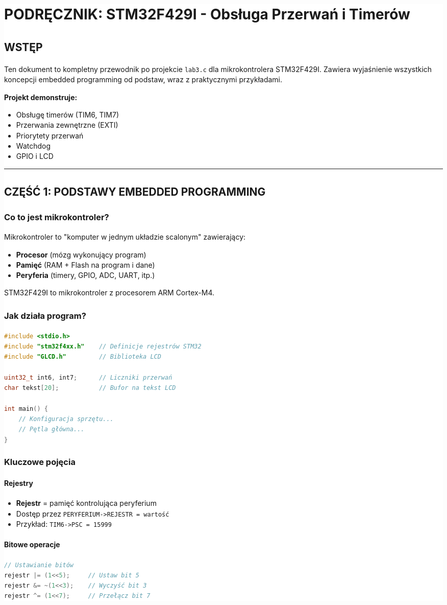 # PODRĘCZNIK: STM32F429I - Obsługa Przerwań i Timerów

## WSTĘP

Ten dokument to kompletny przewodnik po projekcie `lab3.c` dla mikrokontrolera STM32F429I. Zawiera wyjaśnienie wszystkich koncepcji embedded programming od podstaw, wraz z praktycznymi przykładami.

**Projekt demonstruje:**
- Obsługę timerów (TIM6, TIM7)
- Przerwania zewnętrzne (EXTI)
- Priorytety przerwań
- Watchdog
- GPIO i LCD

---

## CZĘŚĆ 1: PODSTAWY EMBEDDED PROGRAMMING

### Co to jest mikrokontroler?

Mikrokontroler to "komputer w jednym układzie scalonym" zawierający:
- **Procesor** (mózg wykonujący program)
- **Pamięć** (RAM + Flash na program i dane)
- **Peryferia** (timery, GPIO, ADC, UART, itp.)

STM32F429I to mikrokontroler z procesorem ARM Cortex-M4.

### Jak działa program?

```c
#include <stdio.h>
#include "stm32f4xx.h"    // Definicje rejestrów STM32
#include "GLCD.h"         // Biblioteka LCD

uint32_t int6, int7;      // Liczniki przerwań
char tekst[20];           // Bufor na tekst LCD

int main() {
    // Konfiguracja sprzętu...
    // Pętla główna...
}
```

### Kluczowe pojęcia

#### Rejestry
- **Rejestr** = pamięć kontrolująca peryferium
- Dostęp przez `PERYFERIUM->REJESTR = wartość`
- Przykład: `TIM6->PSC = 15999`

#### Bitowe operacje
```c
// Ustawianie bitów
rejestr |= (1<<5);     // Ustaw bit 5
rejestr &= ~(1<<3);    // Wyczyść bit 3
rejestr ^= (1<<7);     // Przełącz bit 7
```
